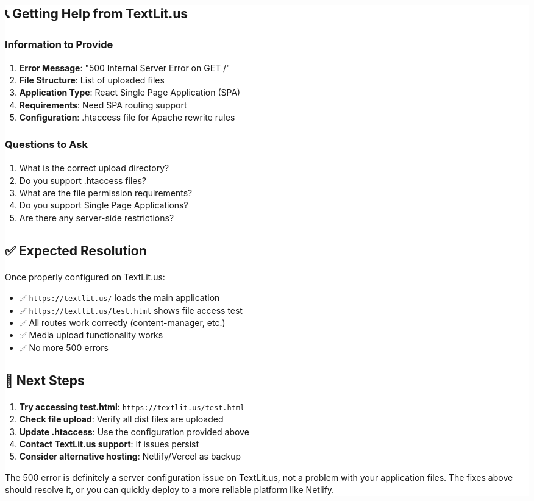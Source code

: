 ## 📞 Getting Help from TextLit.us

### Information to Provide
1. **Error Message**: "500 Internal Server Error on GET /"
2. **File Structure**: List of uploaded files
3. **Application Type**: React Single Page Application (SPA)
4. **Requirements**: Need SPA routing support
5. **Configuration**: .htaccess file for Apache rewrite rules

### Questions to Ask
1. What is the correct upload directory?
2. Do you support .htaccess files?
3. What are the file permission requirements?
4. Do you support Single Page Applications?
5. Are there any server-side restrictions?

## ✅ Expected Resolution

Once properly configured on TextLit.us:
- ✅ `https://textlit.us/` loads the main application
- ✅ `https://textlit.us/test.html` shows file access test
- ✅ All routes work correctly (content-manager, etc.)
- ✅ Media upload functionality works
- ✅ No more 500 errors

## 🎯 Next Steps

1. **Try accessing test.html**: `https://textlit.us/test.html`
2. **Check file upload**: Verify all dist files are uploaded
3. **Update .htaccess**: Use the configuration provided above
4. **Contact TextLit.us support**: If issues persist
5. **Consider alternative hosting**: Netlify/Vercel as backup

The 500 error is definitely a server configuration issue on TextLit.us, not a problem with your application files. The fixes above should resolve it, or you can quickly deploy to a more reliable platform like Netlify.
